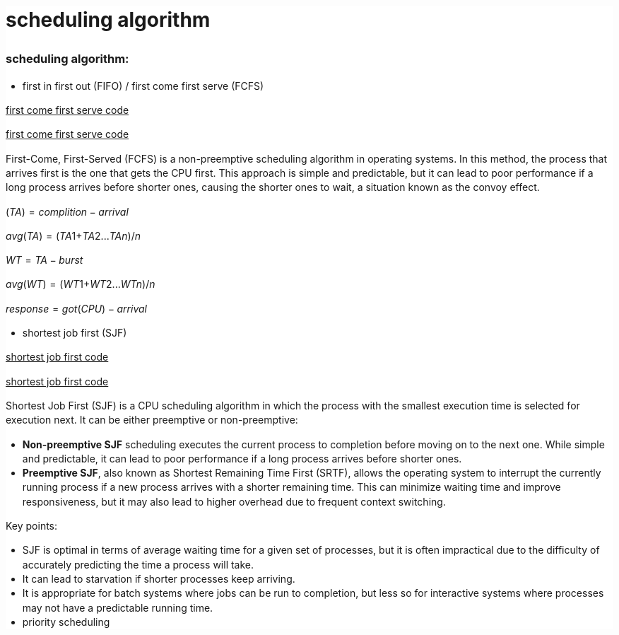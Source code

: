 # scheduling algorithm

### scheduling algorithm:

- first in first out (FIFO) / first come first serve (FCFS)

[first come first serve code ](scheduling%20algorithm%200fdef1438b4d402d905e76a419da8a6a/first%20come%20first%20serve%20code%20654824c5ea264e65879774b7465fbe9c.md)

[first come first serve code ](scheduling%20algorithm%200fdef1438b4d402d905e76a419da8a6a/first%20come%20first%20serve%20code%20654824c5ea264e65879774b7465fbe9c.md)

First-Come, First-Served (FCFS) is a non-preemptive scheduling
algorithm in operating systems. In this method, the process that arrives
first is the one that gets the CPU first. This approach is simple and
predictable, but it can lead to poor performance if a long process
arrives before shorter ones, causing the shorter ones to wait, a
situation known as the convoy effect.

(*TA*) = *complition* − *arrival*

*avg*(*TA*) = (*TA*1+*TA*2...*TAn*)/*n*

*WT* = *TA* − *burst*

*avg*(*WT*) = (*WT*1+*WT*2...*WTn*)/*n*

*response* = *got*(*CPU*) − *arrival*

- shortest job first (SJF)

[shortest job first code ](scheduling%20algorithm%200fdef1438b4d402d905e76a419da8a6a/shortest%20job%20first%20code%20544c7d1dfbcd41f3b60e520e658b3693.md)

[shortest job first code ](scheduling%20algorithm%200fdef1438b4d402d905e76a419da8a6a/shortest%20job%20first%20code%20544c7d1dfbcd41f3b60e520e658b3693.md)

Shortest Job First (SJF) is a CPU scheduling algorithm in which the
process with the smallest execution time is selected for execution next.
It can be either preemptive or non-preemptive:

- **Non-preemptive SJF** scheduling executes the current
process to completion before moving on to the next one. While simple and
predictable, it can lead to poor performance if a long process arrives
before shorter ones.
- **Preemptive SJF**, also known as Shortest Remaining
Time First (SRTF), allows the operating system to interrupt the
currently running process if a new process arrives with a shorter
remaining time. This can minimize waiting time and improve
responsiveness, but it may also lead to higher overhead due to frequent
context switching.

Key points:

- SJF is optimal in terms of average waiting time for a given set
of processes, but it is often impractical due to the difficulty of
accurately predicting the time a process will take.
- It can lead to starvation if shorter processes keep
arriving.
- It is appropriate for batch systems where jobs can be run to
completion, but less so for interactive systems where processes may not
have a predictable running time.
- priority scheduling
    